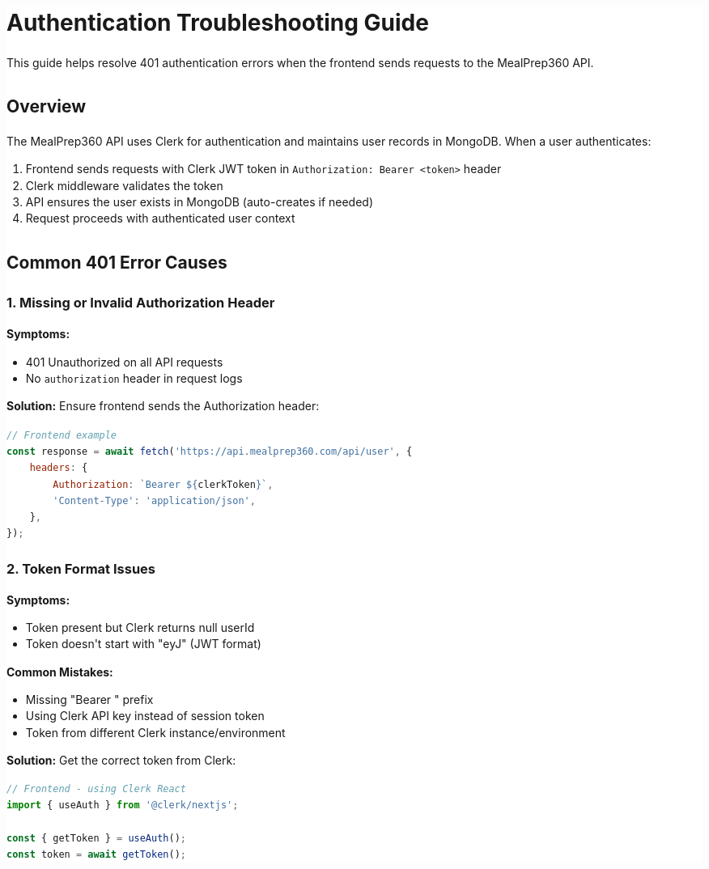 # Authentication Troubleshooting Guide

This guide helps resolve 401 authentication errors when the frontend sends requests to the MealPrep360 API.

## Overview

The MealPrep360 API uses Clerk for authentication and maintains user records in MongoDB. When a user authenticates:

1. Frontend sends requests with Clerk JWT token in `Authorization: Bearer <token>` header
2. Clerk middleware validates the token
3. API ensures the user exists in MongoDB (auto-creates if needed)
4. Request proceeds with authenticated user context

## Common 401 Error Causes

### 1. Missing or Invalid Authorization Header

**Symptoms:**

- 401 Unauthorized on all API requests
- No `authorization` header in request logs

**Solution:**
Ensure frontend sends the Authorization header:

```javascript
// Frontend example
const response = await fetch('https://api.mealprep360.com/api/user', {
	headers: {
		Authorization: `Bearer ${clerkToken}`,
		'Content-Type': 'application/json',
	},
});
```

### 2. Token Format Issues

**Symptoms:**

- Token present but Clerk returns null userId
- Token doesn't start with "eyJ" (JWT format)

**Common Mistakes:**

- Missing "Bearer " prefix
- Using Clerk API key instead of session token
- Token from different Clerk instance/environment

**Solution:**
Get the correct token from Clerk:

```javascript
// Frontend - using Clerk React
import { useAuth } from '@clerk/nextjs';

const { getToken } = useAuth();
const token = await getToken();
```
